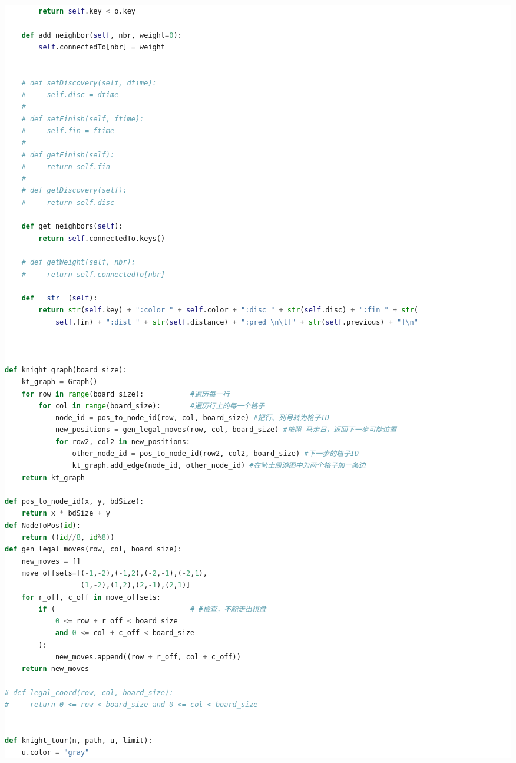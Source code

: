 ```python
        return self.key < o.key

    def add_neighbor(self, nbr, weight=0):
        self.connectedTo[nbr] = weight


    # def setDiscovery(self, dtime):
    #     self.disc = dtime
    #
    # def setFinish(self, ftime):
    #     self.fin = ftime
    #
    # def getFinish(self):
    #     return self.fin
    #
    # def getDiscovery(self):
    #     return self.disc

    def get_neighbors(self):
        return self.connectedTo.keys()

    # def getWeight(self, nbr):
    #     return self.connectedTo[nbr]

    def __str__(self):
        return str(self.key) + ":color " + self.color + ":disc " + str(self.disc) + ":fin " + str(
            self.fin) + ":dist " + str(self.distance) + ":pred \n\t[" + str(self.previous) + "]\n"



def knight_graph(board_size):
    kt_graph = Graph()
    for row in range(board_size):           #遍历每一行
        for col in range(board_size):       #遍历行上的每一个格子
            node_id = pos_to_node_id(row, col, board_size) #把行、列号转为格子ID
            new_positions = gen_legal_moves(row, col, board_size) #按照 马走日，返回下一步可能位置
            for row2, col2 in new_positions:
                other_node_id = pos_to_node_id(row2, col2, board_size) #下一步的格子ID
                kt_graph.add_edge(node_id, other_node_id) #在骑士周游图中为两个格子加一条边
    return kt_graph

def pos_to_node_id(x, y, bdSize):
    return x * bdSize + y
def NodeToPos(id):
    return ((id//8, id%8))
def gen_legal_moves(row, col, board_size):
    new_moves = []
    move_offsets=[(-1,-2),(-1,2),(-2,-1),(-2,1),
                  (1,-2),(1,2),(2,-1),(2,1)]
    for r_off, c_off in move_offsets:
        if (                                # #检查，不能走出棋盘
            0 <= row + r_off < board_size
            and 0 <= col + c_off < board_size
        ):
            new_moves.append((row + r_off, col + c_off))
    return new_moves

# def legal_coord(row, col, board_size):
#     return 0 <= row < board_size and 0 <= col < board_size


def knight_tour(n, path, u, limit):
    u.color = "gray"
```